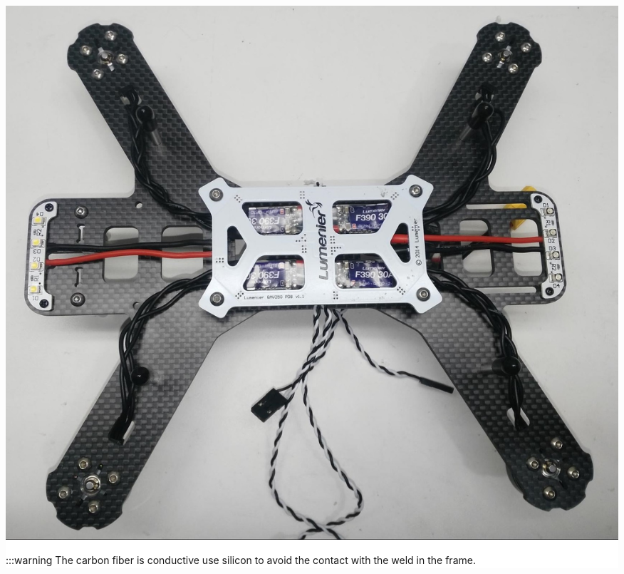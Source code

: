 ![Attach LEDS to frame](../../assets/airframes/multicopter/lumenier_qav250_pixhawk_mini/qav250_attach_LEDs_to_frame.jpg)

:::warning
The carbon fiber is conductive use silicon to avoid the contact with the weld in the frame.